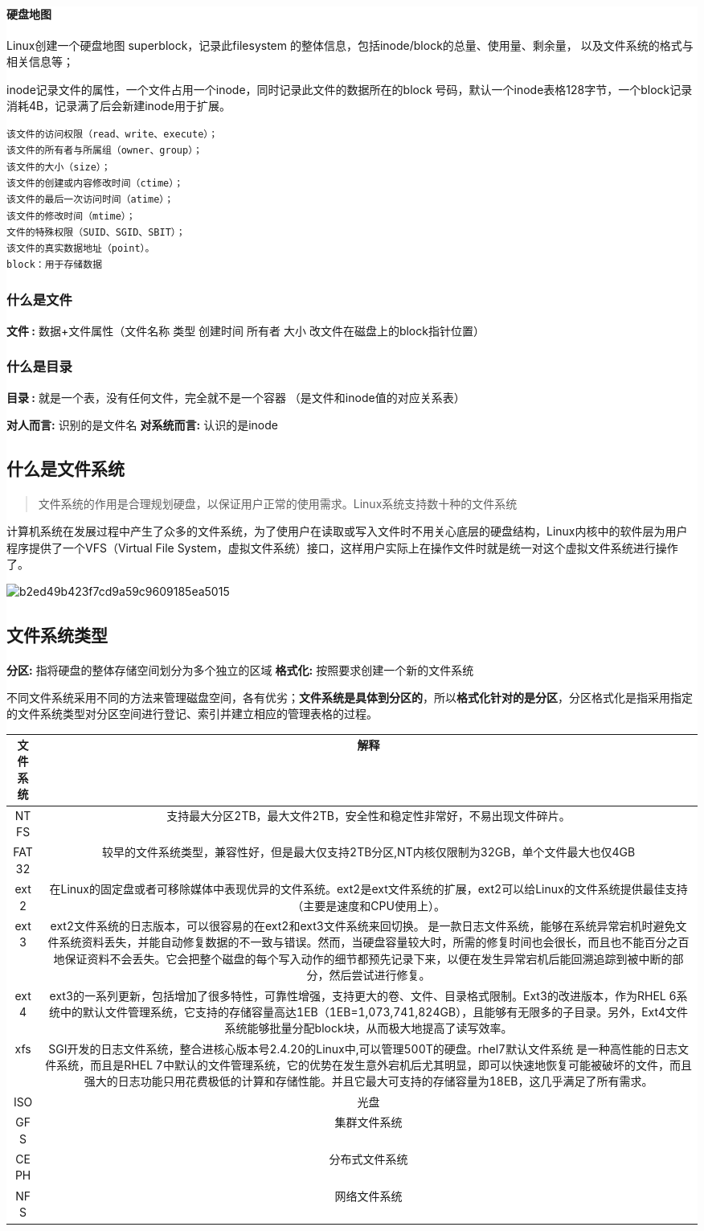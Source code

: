 #### 硬盘地图 

Linux创建一个硬盘地图 superblock，记录此filesystem 的整体信息，包括inode/block的总量、使用量、剩余量， 以及文件系统的格式与相关信息等；

inode记录文件的属性，一个文件占用一个inode，同时记录此文件的数据所在的block 号码，默认一个inode表格128字节，一个block记录消耗4B，记录满了后会新建inode用于扩展。

```bash
该文件的访问权限（read、write、execute）；
该文件的所有者与所属组（owner、group）；
该文件的大小（size）；
该文件的创建或内容修改时间（ctime）；
该文件的最后一次访问时间（atime）；
该文件的修改时间（mtime）；
文件的特殊权限（SUID、SGID、SBIT）；
该文件的真实数据地址（point）。
block：用于存储数据
```

### 什么是文件

 **文件 :**  数据+文件属性（文件名称 类型 创建时间 所有者 大小 改文件在磁盘上的block指针位置）

### 什么是目录

 **目录 :**  就是一个表，没有任何文件，完全就不是一个容器 （是文件和inode值的对应关系表）

**对人而言:** 识别的是文件名
**对系统而言:** 认识的是inode

## 什么是文件系统
>文件系统的作用是合理规划硬盘，以保证用户正常的使用需求。Linux系统支持数十种的文件系统

计算机系统在发展过程中产生了众多的文件系统，为了使用户在读取或写入文件时不用关心底层的硬盘结构，Linux内核中的软件层为用户程序提供了一个VFS（Virtual File System，虚拟文件系统）接口，这样用户实际上在操作文件时就是统一对这个虚拟文件系统进行操作了。

![b2ed49b423f7cd9a59c9609185ea5015](https://s2.loli.net/2022/01/18/8cUAtEmzLVGJf5F.png)
## 文件系统类型

**分区:** 指将硬盘的整体存储空间划分为多个独立的区域
**格式化:** 按照要求创建一个新的文件系统

不同文件系统采用不同的方法来管理磁盘空间，各有优劣；**文件系统是具体到分区的**，所以**格式化针对的是分区**，分区格式化是指采用指定的文件系统类型对分区空间进行登记、索引并建立相应的管理表格的过程。

| 文件系统 |                                                                     解释                                                                     |
| :------: | :------------------------------------------------------------------------------------------------------------------------------------------: |
|   NTFS   |                                    支持最大分区2TB，最大文件2TB，安全性和稳定性非常好，不易出现文件碎片。                                    |
|  FAT32   |                         较早的文件系统类型，兼容性好，但是最大仅支持2TB分区,NT内核仅限制为32GB，单个文件最大也仅4GB                          |
|   ext2   | 在Linux的固定盘或者可移除媒体中表现优异的文件系统。ext2是ext文件系统的扩展，ext2可以给Linux的文件系统提供最佳支持（主要是速度和CPU使用上）。 |
|   ext3   |                                      ext2文件系统的日志版本，可以很容易的在ext2和ext3文件系统来回切换。 是一款日志文件系统，能够在系统异常宕机时避免文件系统资料丢失，并能自动修复数据的不一致与错误。然而，当硬盘容量较大时，所需的修复时间也会很长，而且也不能百分之百地保证资料不会丢失。它会把整个磁盘的每个写入动作的细节都预先记录下来，以便在发生异常宕机后能回溯追踪到被中断的部分，然后尝试进行修复。                                     |
|   ext4   |                             ext3的一系列更新，包括增加了很多特性，可靠性增强，支持更大的卷、文件、目录格式限制。Ext3的改进版本，作为RHEL 6系统中的默认文件管理系统，它支持的存储容量高达1EB（1EB=1,073,741,824GB），且能够有无限多的子目录。另外，Ext4文件系统能够批量分配block块，从而极大地提高了读写效率。                             |
|   xfs    |                         SGI开发的日志文件系统，整合进核心版本号2.4.20的Linux中,可以管理500T的硬盘。rhel7默认文件系统 是一种高性能的日志文件系统，而且是RHEL 7中默认的文件管理系统，它的优势在发生意外宕机后尤其明显，即可以快速地恢复可能被破坏的文件，而且强大的日志功能只用花费极低的计算和存储性能。并且它最大可支持的存储容量为18EB，这几乎满足了所有需求。                        |
|   ISO    |                                                                     光盘                                                                     |
|   GFS    |                                                                 集群文件系统                                                                 |
|   CEPH   |                                                                分布式文件系统                                                                |
|   NFS    |                                                                 网络文件系统                                                                 |
